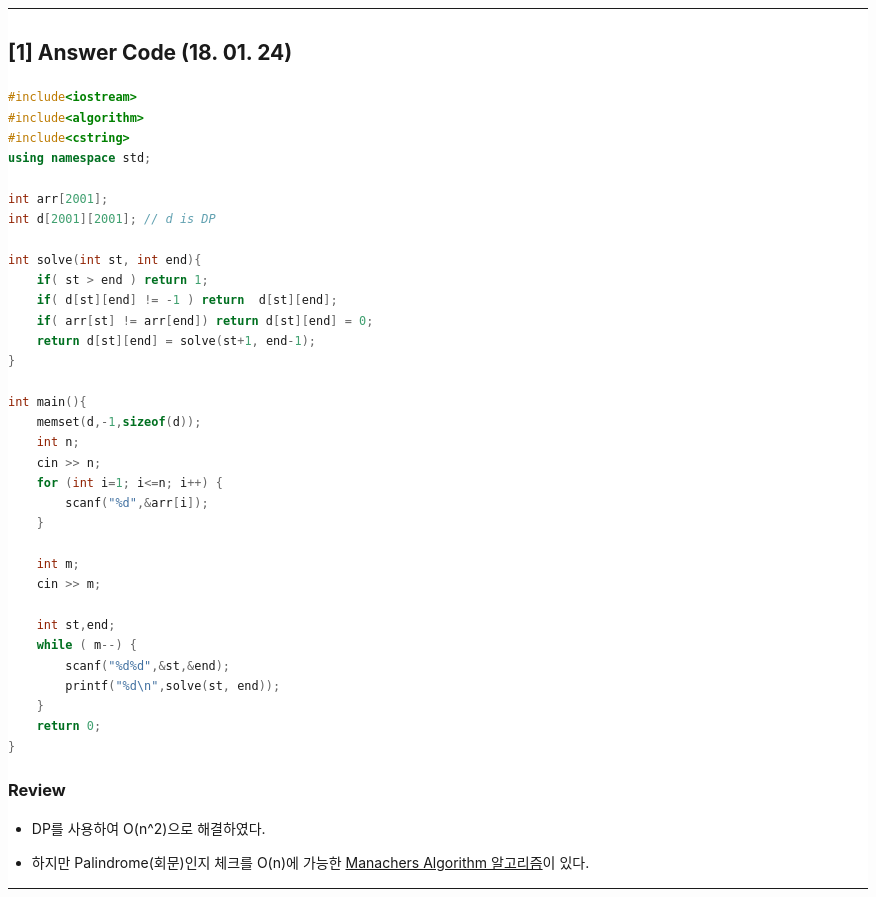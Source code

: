 









---


## [1] Answer Code (18. 01. 24)

``` cpp
#include<iostream>
#include<algorithm>
#include<cstring>
using namespace std;

int arr[2001];
int d[2001][2001]; // d is DP

int solve(int st, int end){
    if( st > end ) return 1;
    if( d[st][end] != -1 ) return  d[st][end];
    if( arr[st] != arr[end]) return d[st][end] = 0;
    return d[st][end] = solve(st+1, end-1);
}

int main(){
    memset(d,-1,sizeof(d));
    int n;
    cin >> n;
    for (int i=1; i<=n; i++) {
        scanf("%d",&arr[i]);
    }
    
    int m;
    cin >> m;
    
    int st,end;
    while ( m--) {
        scanf("%d%d",&st,&end);
        printf("%d\n",solve(st, end));
    }
    return 0;
}
```

### Review

* DP를 사용하여 O(n^2)으로 해결하였다.

* 하지만 Palindrome(회문)인지 체크를 O(n)에 가능한 [Manachers Algorithm 알고리즘]({{site.url}}/Manachers/)이 있다.

---